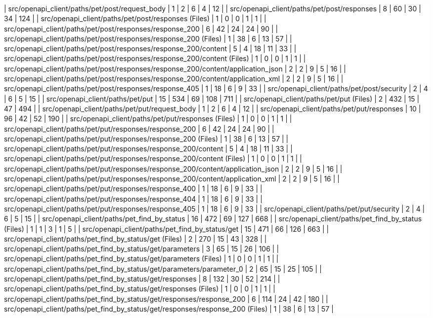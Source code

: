 | src/openapi_client/paths/pet/post/request_body | 1 | 2 | 6 | 4 | 12 |
| src/openapi_client/paths/pet/post/responses | 8 | 60 | 30 | 34 | 124 |
| src/openapi_client/paths/pet/post/responses (Files) | 1 | 0 | 0 | 1 | 1 |
| src/openapi_client/paths/pet/post/responses/response_200 | 6 | 42 | 24 | 24 | 90 |
| src/openapi_client/paths/pet/post/responses/response_200 (Files) | 1 | 38 | 6 | 13 | 57 |
| src/openapi_client/paths/pet/post/responses/response_200/content | 5 | 4 | 18 | 11 | 33 |
| src/openapi_client/paths/pet/post/responses/response_200/content (Files) | 1 | 0 | 0 | 1 | 1 |
| src/openapi_client/paths/pet/post/responses/response_200/content/application_json | 2 | 2 | 9 | 5 | 16 |
| src/openapi_client/paths/pet/post/responses/response_200/content/application_xml | 2 | 2 | 9 | 5 | 16 |
| src/openapi_client/paths/pet/post/responses/response_405 | 1 | 18 | 6 | 9 | 33 |
| src/openapi_client/paths/pet/post/security | 2 | 4 | 6 | 5 | 15 |
| src/openapi_client/paths/pet/put | 15 | 534 | 69 | 108 | 711 |
| src/openapi_client/paths/pet/put (Files) | 2 | 432 | 15 | 47 | 494 |
| src/openapi_client/paths/pet/put/request_body | 1 | 2 | 6 | 4 | 12 |
| src/openapi_client/paths/pet/put/responses | 10 | 96 | 42 | 52 | 190 |
| src/openapi_client/paths/pet/put/responses (Files) | 1 | 0 | 0 | 1 | 1 |
| src/openapi_client/paths/pet/put/responses/response_200 | 6 | 42 | 24 | 24 | 90 |
| src/openapi_client/paths/pet/put/responses/response_200 (Files) | 1 | 38 | 6 | 13 | 57 |
| src/openapi_client/paths/pet/put/responses/response_200/content | 5 | 4 | 18 | 11 | 33 |
| src/openapi_client/paths/pet/put/responses/response_200/content (Files) | 1 | 0 | 0 | 1 | 1 |
| src/openapi_client/paths/pet/put/responses/response_200/content/application_json | 2 | 2 | 9 | 5 | 16 |
| src/openapi_client/paths/pet/put/responses/response_200/content/application_xml | 2 | 2 | 9 | 5 | 16 |
| src/openapi_client/paths/pet/put/responses/response_400 | 1 | 18 | 6 | 9 | 33 |
| src/openapi_client/paths/pet/put/responses/response_404 | 1 | 18 | 6 | 9 | 33 |
| src/openapi_client/paths/pet/put/responses/response_405 | 1 | 18 | 6 | 9 | 33 |
| src/openapi_client/paths/pet/put/security | 2 | 4 | 6 | 5 | 15 |
| src/openapi_client/paths/pet_find_by_status | 16 | 472 | 69 | 127 | 668 |
| src/openapi_client/paths/pet_find_by_status (Files) | 1 | 1 | 3 | 1 | 5 |
| src/openapi_client/paths/pet_find_by_status/get | 15 | 471 | 66 | 126 | 663 |
| src/openapi_client/paths/pet_find_by_status/get (Files) | 2 | 270 | 15 | 43 | 328 |
| src/openapi_client/paths/pet_find_by_status/get/parameters | 3 | 65 | 15 | 26 | 106 |
| src/openapi_client/paths/pet_find_by_status/get/parameters (Files) | 1 | 0 | 0 | 1 | 1 |
| src/openapi_client/paths/pet_find_by_status/get/parameters/parameter_0 | 2 | 65 | 15 | 25 | 105 |
| src/openapi_client/paths/pet_find_by_status/get/responses | 8 | 132 | 30 | 52 | 214 |
| src/openapi_client/paths/pet_find_by_status/get/responses (Files) | 1 | 0 | 0 | 1 | 1 |
| src/openapi_client/paths/pet_find_by_status/get/responses/response_200 | 6 | 114 | 24 | 42 | 180 |
| src/openapi_client/paths/pet_find_by_status/get/responses/response_200 (Files) | 1 | 38 | 6 | 13 | 57 |